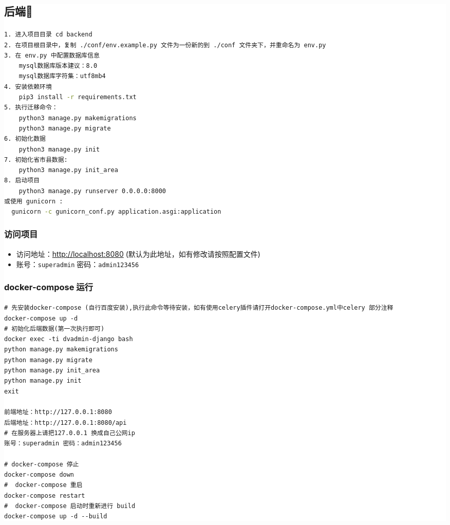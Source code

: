

## 后端💈

~~~bash
1. 进入项目目录 cd backend
2. 在项目根目录中，复制 ./conf/env.example.py 文件为一份新的到 ./conf 文件夹下，并重命名为 env.py
3. 在 env.py 中配置数据库信息
	mysql数据库版本建议：8.0
	mysql数据库字符集：utf8mb4
4. 安装依赖环境
	pip3 install -r requirements.txt
5. 执行迁移命令：
	python3 manage.py makemigrations
	python3 manage.py migrate
6. 初始化数据
	python3 manage.py init
7. 初始化省市县数据:
	python3 manage.py init_area
8. 启动项目
	python3 manage.py runserver 0.0.0.0:8000
或使用 gunicorn :
  gunicorn -c gunicorn_conf.py application.asgi:application
~~~

### 访问项目

- 访问地址：[http://localhost:8080](http://localhost:8080) (默认为此地址，如有修改请按照配置文件)
- 账号：`superadmin` 密码：`admin123456`





### docker-compose 运行

~~~shell
# 先安装docker-compose (自行百度安装),执行此命令等待安装，如有使用celery插件请打开docker-compose.yml中celery 部分注释
docker-compose up -d
# 初始化后端数据(第一次执行即可)
docker exec -ti dvadmin-django bash
python manage.py makemigrations 
python manage.py migrate
python manage.py init_area
python manage.py init
exit

前端地址：http://127.0.0.1:8080
后端地址：http://127.0.0.1:8080/api
# 在服务器上请把127.0.0.1 换成自己公网ip
账号：superadmin 密码：admin123456

# docker-compose 停止
docker-compose down
#  docker-compose 重启
docker-compose restart
#  docker-compose 启动时重新进行 build
docker-compose up -d --build
~~~

